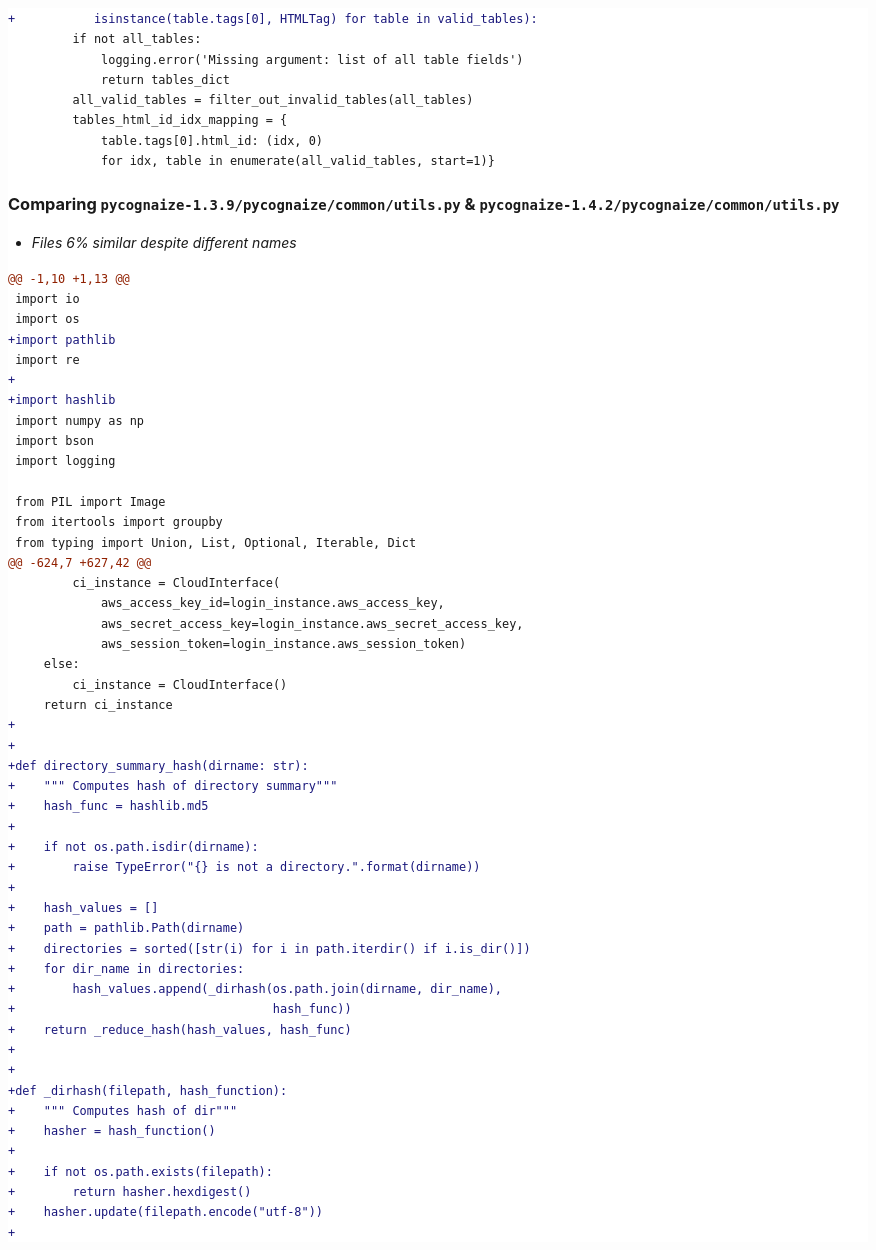 ```diff
+           isinstance(table.tags[0], HTMLTag) for table in valid_tables):
         if not all_tables:
             logging.error('Missing argument: list of all table fields')
             return tables_dict
         all_valid_tables = filter_out_invalid_tables(all_tables)
         tables_html_id_idx_mapping = {
             table.tags[0].html_id: (idx, 0)
             for idx, table in enumerate(all_valid_tables, start=1)}
```

### Comparing `pycognaize-1.3.9/pycognaize/common/utils.py` & `pycognaize-1.4.2/pycognaize/common/utils.py`

 * *Files 6% similar despite different names*

```diff
@@ -1,10 +1,13 @@
 import io
 import os
+import pathlib
 import re
+
+import hashlib
 import numpy as np
 import bson
 import logging
 
 from PIL import Image
 from itertools import groupby
 from typing import Union, List, Optional, Iterable, Dict
@@ -624,7 +627,42 @@
         ci_instance = CloudInterface(
             aws_access_key_id=login_instance.aws_access_key,
             aws_secret_access_key=login_instance.aws_secret_access_key,
             aws_session_token=login_instance.aws_session_token)
     else:
         ci_instance = CloudInterface()
     return ci_instance
+
+
+def directory_summary_hash(dirname: str):
+    """ Computes hash of directory summary"""
+    hash_func = hashlib.md5
+
+    if not os.path.isdir(dirname):
+        raise TypeError("{} is not a directory.".format(dirname))
+
+    hash_values = []
+    path = pathlib.Path(dirname)
+    directories = sorted([str(i) for i in path.iterdir() if i.is_dir()])
+    for dir_name in directories:
+        hash_values.append(_dirhash(os.path.join(dirname, dir_name),
+                                    hash_func))
+    return _reduce_hash(hash_values, hash_func)
+
+
+def _dirhash(filepath, hash_function):
+    """ Computes hash of dir"""
+    hasher = hash_function()
+
+    if not os.path.exists(filepath):
+        return hasher.hexdigest()
+    hasher.update(filepath.encode("utf-8"))
+
```